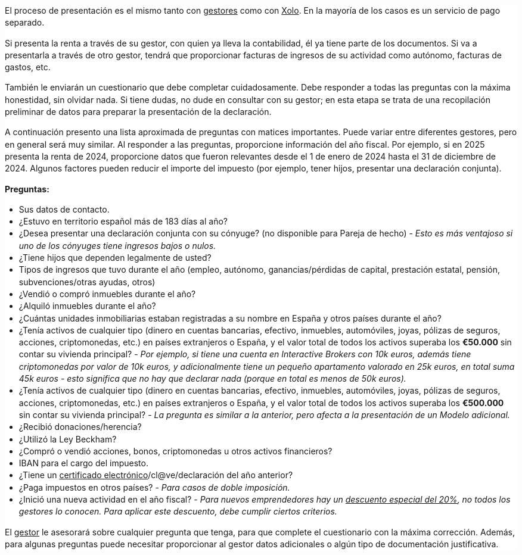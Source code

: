 El proceso de presentación es el mismo tanto con [gestores](#gestores-de-confianza) como con [Xolo](#xolo-1). En la mayoría de los casos es un servicio de pago separado.

Si presenta la renta a través de su gestor, con quien ya lleva la contabilidad, él ya tiene parte de los documentos. Si va a presentarla a través de otro gestor, tendrá que proporcionar facturas de ingresos de su actividad como autónomo, facturas de gastos, etc.

También le enviarán un cuestionario que debe completar cuidadosamente. Debe responder a todas las preguntas con la máxima honestidad, sin olvidar nada. Si tiene dudas, no dude en consultar con su gestor; en esta etapa se trata de una recopilación preliminar de datos para preparar la presentación de la declaración.

A continuación presento una lista aproximada de preguntas con matices importantes. Puede variar entre diferentes gestores, pero en general será muy similar. Al responder a las preguntas, proporcione información del año fiscal. Por ejemplo, si en 2025 presenta la renta de 2024, proporcione datos que fueron relevantes desde el 1 de enero de 2024 hasta el 31 de diciembre de 2024. Algunos factores pueden reducir el importe del impuesto (por ejemplo, tener hijos, presentar una declaración conjunta).

**Preguntas:**

- Sus datos de contacto.
- ¿Estuvo en territorio español más de 183 días al año?
- ¿Desea presentar una declaración conjunta con su cónyuge? (no disponible para Pareja de hecho) - *Esto es más ventajoso si uno de los cónyuges tiene ingresos bajos o nulos.*
- ¿Tiene hijos que dependen legalmente de usted?
- Tipos de ingresos que tuvo durante el año (empleo, autónomo, ganancias/pérdidas de capital, prestación estatal, pensión, subvenciones/otras ayudas, otros)
- ¿Vendió o compró inmuebles durante el año?
- ¿Alquiló inmuebles durante el año?
- ¿Cuántas unidades inmobiliarias estaban registradas a su nombre en España y otros países durante el año?
- ¿Tenía activos de cualquier tipo (dinero en cuentas bancarias, efectivo, inmuebles, automóviles, joyas, pólizas de seguros, acciones, criptomonedas, etc.) en países extranjeros o España, y el valor total de todos los activos superaba los **€50.000** sin contar su vivienda principal? - *Por ejemplo, si tiene una cuenta en Interactive Brokers con 10k euros, además tiene criptomonedas por valor de 10k euros, y adicionalmente tiene un pequeño apartamento valorado en 25k euros, en total suma 45k euros - esto significa que no hay que declarar nada (porque en total es menos de 50k euros).*
- ¿Tenía activos de cualquier tipo (dinero en cuentas bancarias, efectivo, inmuebles, automóviles, joyas, pólizas de seguros, acciones, criptomonedas, etc.) en países extranjeros o España, y el valor total de todos los activos superaba los **€500.000** sin contar su vivienda principal? - *La pregunta es similar a la anterior, pero afecta a la presentación de un Modelo adicional.*
- ¿Recibió donaciones/herencia?
- ¿Utilizó la Ley Beckham?
- ¿Compró o vendió acciones, bonos, criptomonedas u otros activos financieros?
- IBAN para el cargo del impuesto.
- ¿Tiene un [certificado electrónico](#obtención-del-certificado-digital)/cl@ve/declaración del año anterior?
- ¿Paga impuestos en otros países? - *Para casos de doble imposición.*
- ¿Inició una nueva actividad en el año fiscal? - *Para nuevos emprendedores hay un [descuento especial del 20%](#reducción-por-inicio-de-una-actividad-económica), no todos los gestores lo conocen. Para aplicar este descuento, debe cumplir ciertos criterios.*

El [gestor](#gestores-de-confianza) le asesorará sobre cualquier pregunta que tenga, para que complete el cuestionario con la máxima corrección. Además, para algunas preguntas puede necesitar proporcionar al gestor datos adicionales o algún tipo de documentación justificativa.
